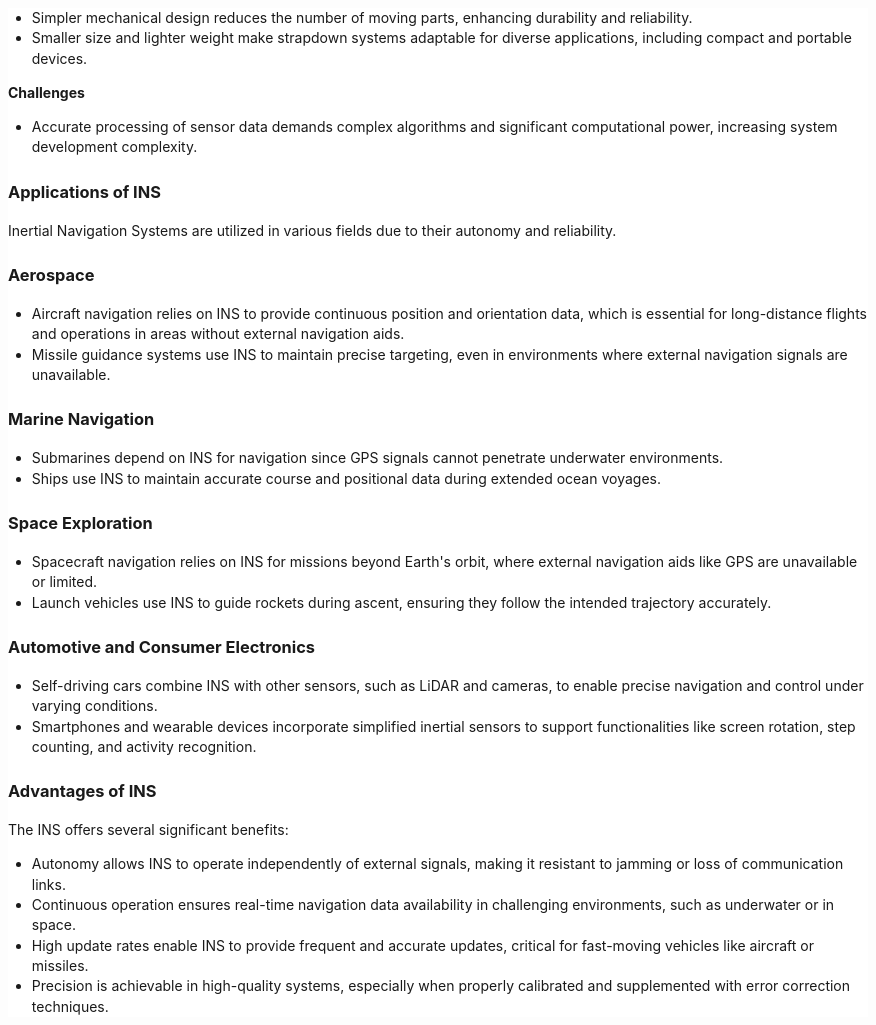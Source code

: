 - Simpler mechanical design reduces the number of moving parts, enhancing durability and reliability.
- Smaller size and lighter weight make strapdown systems adaptable for diverse applications, including compact and portable devices.

**Challenges**

- Accurate processing of sensor data demands complex algorithms and significant computational power, increasing system development complexity.

### Applications of INS

Inertial Navigation Systems are utilized in various fields due to their autonomy and reliability.

### Aerospace

- Aircraft navigation relies on INS to provide continuous position and orientation data, which is essential for long-distance flights and operations in areas without external navigation aids.
- Missile guidance systems use INS to maintain precise targeting, even in environments where external navigation signals are unavailable.

### Marine Navigation

- Submarines depend on INS for navigation since GPS signals cannot penetrate underwater environments.
- Ships use INS to maintain accurate course and positional data during extended ocean voyages.

### Space Exploration

- Spacecraft navigation relies on INS for missions beyond Earth's orbit, where external navigation aids like GPS are unavailable or limited.
- Launch vehicles use INS to guide rockets during ascent, ensuring they follow the intended trajectory accurately.

### Automotive and Consumer Electronics

- Self-driving cars combine INS with other sensors, such as LiDAR and cameras, to enable precise navigation and control under varying conditions.
- Smartphones and wearable devices incorporate simplified inertial sensors to support functionalities like screen rotation, step counting, and activity recognition.

### Advantages of INS

The INS offers several significant benefits:

- Autonomy allows INS to operate independently of external signals, making it resistant to jamming or loss of communication links.
- Continuous operation ensures real-time navigation data availability in challenging environments, such as underwater or in space.
- High update rates enable INS to provide frequent and accurate updates, critical for fast-moving vehicles like aircraft or missiles.
- Precision is achievable in high-quality systems, especially when properly calibrated and supplemented with error correction techniques.
